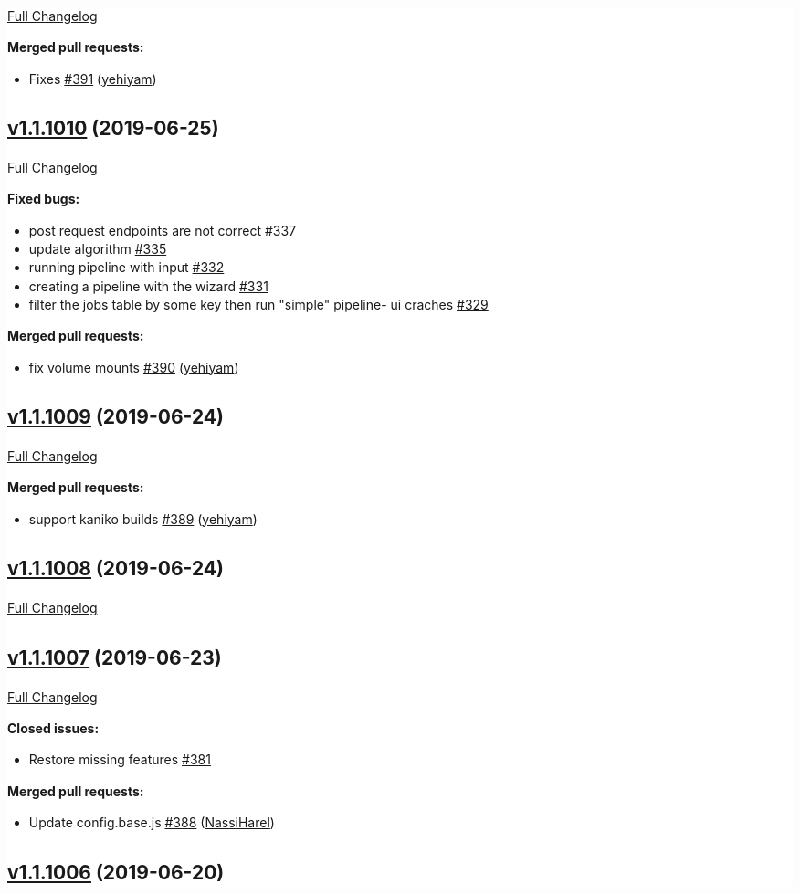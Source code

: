 [Full Changelog](https://github.com/kube-HPC/hkube/compare/v1.1.1010...v1.1.1011)

**Merged pull requests:**

- Fixes [\#391](https://github.com/kube-HPC/hkube/pull/391) ([yehiyam](https://github.com/yehiyam))

## [v1.1.1010](https://github.com/kube-HPC/hkube/tree/v1.1.1010) (2019-06-25)

[Full Changelog](https://github.com/kube-HPC/hkube/compare/v1.1.1009...v1.1.1010)

**Fixed bugs:**

- post request endpoints are not correct [\#337](https://github.com/kube-HPC/hkube/issues/337)
- update algorithm [\#335](https://github.com/kube-HPC/hkube/issues/335)
- running pipeline with input [\#332](https://github.com/kube-HPC/hkube/issues/332)
- creating a pipeline with the wizard  [\#331](https://github.com/kube-HPC/hkube/issues/331)
- filter the jobs table by some key then run "simple" pipeline- ui craches [\#329](https://github.com/kube-HPC/hkube/issues/329)

**Merged pull requests:**

- fix volume mounts [\#390](https://github.com/kube-HPC/hkube/pull/390) ([yehiyam](https://github.com/yehiyam))

## [v1.1.1009](https://github.com/kube-HPC/hkube/tree/v1.1.1009) (2019-06-24)

[Full Changelog](https://github.com/kube-HPC/hkube/compare/v1.1.1008...v1.1.1009)

**Merged pull requests:**

- support kaniko builds [\#389](https://github.com/kube-HPC/hkube/pull/389) ([yehiyam](https://github.com/yehiyam))

## [v1.1.1008](https://github.com/kube-HPC/hkube/tree/v1.1.1008) (2019-06-24)

[Full Changelog](https://github.com/kube-HPC/hkube/compare/v1.1.1007...v1.1.1008)

## [v1.1.1007](https://github.com/kube-HPC/hkube/tree/v1.1.1007) (2019-06-23)

[Full Changelog](https://github.com/kube-HPC/hkube/compare/v1.1.1006...v1.1.1007)

**Closed issues:**

- Restore missing features [\#381](https://github.com/kube-HPC/hkube/issues/381)

**Merged pull requests:**

- Update config.base.js [\#388](https://github.com/kube-HPC/hkube/pull/388) ([NassiHarel](https://github.com/NassiHarel))

## [v1.1.1006](https://github.com/kube-HPC/hkube/tree/v1.1.1006) (2019-06-20)
